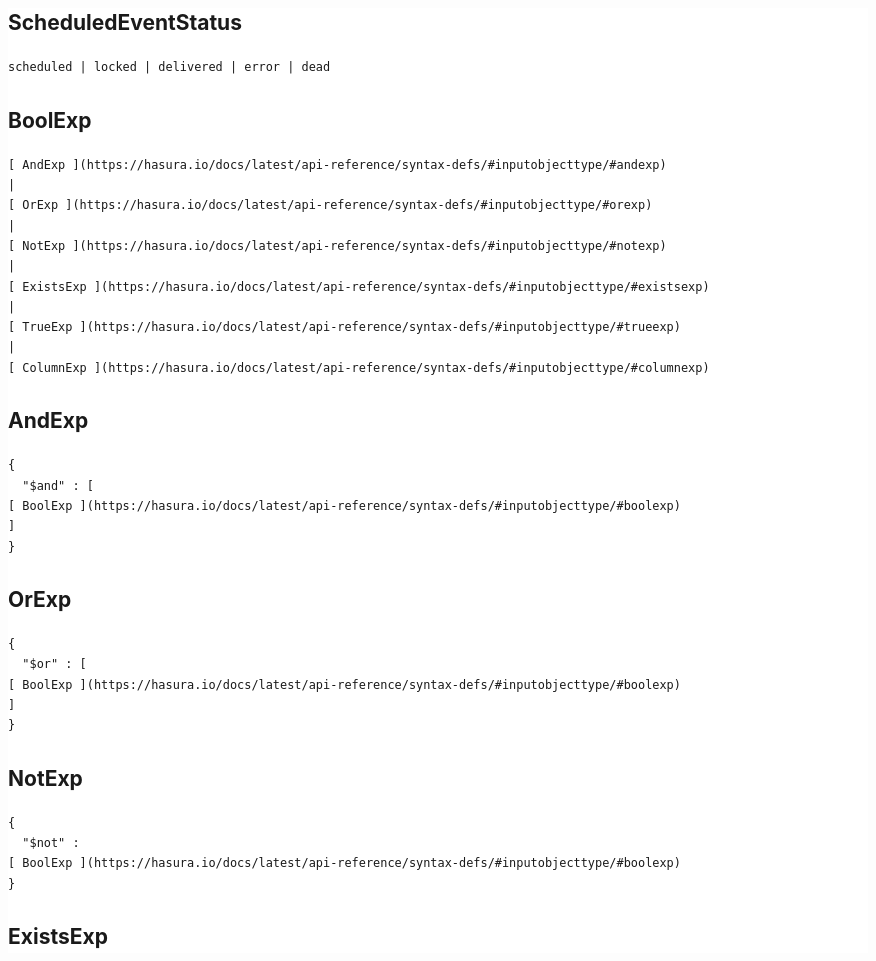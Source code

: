 
## ScheduledEventStatus​

`scheduled | locked | delivered | error | dead`

## BoolExp​

```
[ AndExp ](https://hasura.io/docs/latest/api-reference/syntax-defs/#inputobjecttype/#andexp)
|
[ OrExp ](https://hasura.io/docs/latest/api-reference/syntax-defs/#inputobjecttype/#orexp)
|
[ NotExp ](https://hasura.io/docs/latest/api-reference/syntax-defs/#inputobjecttype/#notexp)
|
[ ExistsExp ](https://hasura.io/docs/latest/api-reference/syntax-defs/#inputobjecttype/#existsexp)
|
[ TrueExp ](https://hasura.io/docs/latest/api-reference/syntax-defs/#inputobjecttype/#trueexp)
|
[ ColumnExp ](https://hasura.io/docs/latest/api-reference/syntax-defs/#inputobjecttype/#columnexp)
```

## AndExp​

```
{
  "$and" : [
[ BoolExp ](https://hasura.io/docs/latest/api-reference/syntax-defs/#inputobjecttype/#boolexp)
]
}
```

## OrExp​

```
{
  "$or" : [
[ BoolExp ](https://hasura.io/docs/latest/api-reference/syntax-defs/#inputobjecttype/#boolexp)
]
}
```

## NotExp​

```
{
  "$not" :
[ BoolExp ](https://hasura.io/docs/latest/api-reference/syntax-defs/#inputobjecttype/#boolexp)
}
```

## ExistsExp​

